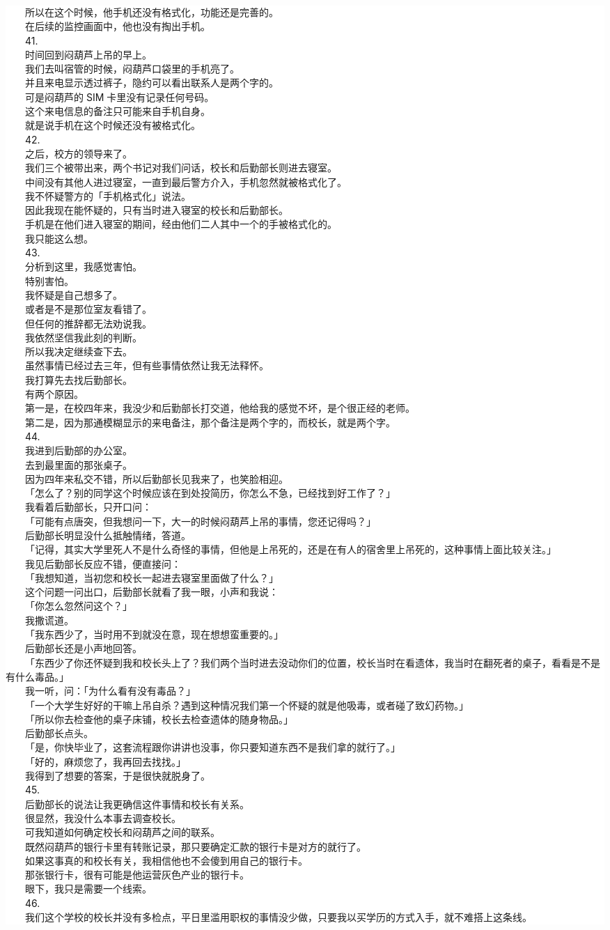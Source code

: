 &emsp;&emsp;所以在这个时候，他手机还没有格式化，功能还是完善的。  
&emsp;&emsp;在后续的监控画面中，他也没有掏出手机。  
&emsp;&emsp;41.  
&emsp;&emsp;时间回到闷葫芦上吊的早上。  
&emsp;&emsp;我们去叫宿管的时候，闷葫芦口袋里的手机亮了。  
&emsp;&emsp;并且来电显示透过裤子，隐约可以看出联系人是两个字的。  
&emsp;&emsp;可是闷葫芦的 SIM 卡里没有记录任何号码。  
&emsp;&emsp;这个来电信息的备注只可能来自手机自身。  
&emsp;&emsp;就是说手机在这个时候还没有被格式化。  
&emsp;&emsp;42.  
&emsp;&emsp;之后，校方的领导来了。  
&emsp;&emsp;我们三个被带出来，两个书记对我们问话，校长和后勤部长则进去寝室。  
&emsp;&emsp;中间没有其他人进过寝室，一直到最后警方介入，手机忽然就被格式化了。  
&emsp;&emsp;我不怀疑警方的「手机格式化」说法。  
&emsp;&emsp;因此我现在能怀疑的，只有当时进入寝室的校长和后勤部长。  
&emsp;&emsp;手机是在他们进入寝室的期间，经由他们二人其中一个的手被格式化的。  
&emsp;&emsp;我只能这么想。  
&emsp;&emsp;43.  
&emsp;&emsp;分析到这里，我感觉害怕。  
&emsp;&emsp;特别害怕。  
&emsp;&emsp;我怀疑是自己想多了。  
&emsp;&emsp;或者是不是那位室友看错了。  
&emsp;&emsp;但任何的推辞都无法劝说我。  
&emsp;&emsp;我依然坚信我此刻的判断。  
&emsp;&emsp;所以我决定继续查下去。  
&emsp;&emsp;虽然事情已经过去三年，但有些事情依然让我无法释怀。  
&emsp;&emsp;我打算先去找后勤部长。  
&emsp;&emsp;有两个原因。  
&emsp;&emsp;第一是，在校四年来，我没少和后勤部长打交道，他给我的感觉不坏，是个很正经的老师。  
&emsp;&emsp;第二是，因为那通模糊显示的来电备注，那个备注是两个字的，而校长，就是两个字。  
&emsp;&emsp;44.  
&emsp;&emsp;我进到后勤部的办公室。  
&emsp;&emsp;去到最里面的那张桌子。  
&emsp;&emsp;因为四年来私交不错，所以后勤部长见我来了，也笑脸相迎。  
&emsp;&emsp;「怎么了？别的同学这个时候应该在到处投简历，你怎么不急，已经找到好工作了？」  
&emsp;&emsp;我看着后勤部长，只开口问：  
&emsp;&emsp;「可能有点唐突，但我想问一下，大一的时候闷葫芦上吊的事情，您还记得吗？」  
&emsp;&emsp;后勤部长明显没什么抵触情绪，答道。  
&emsp;&emsp;「记得，其实大学里死人不是什么奇怪的事情，但他是上吊死的，还是在有人的宿舍里上吊死的，这种事情上面比较关注。」  
&emsp;&emsp;我见后勤部长反应不错，便直接问：  
&emsp;&emsp;「我想知道，当初您和校长一起进去寝室里面做了什么？」  
&emsp;&emsp;这个问题一问出口，后勤部长就看了我一眼，小声和我说：  
&emsp;&emsp;「你怎么忽然问这个？」  
&emsp;&emsp;我撒谎道。  
&emsp;&emsp;「我东西少了，当时用不到就没在意，现在想想蛮重要的。」  
&emsp;&emsp;后勤部长还是小声地回答。  
&emsp;&emsp;「东西少了你还怀疑到我和校长头上了？我们两个当时进去没动你们的位置，校长当时在看遗体，我当时在翻死者的桌子，看看是不是有什么毒品。」  
&emsp;&emsp;我一听，问：「为什么看有没有毒品？」  
&emsp;&emsp;「一个大学生好好的干嘛上吊自杀？遇到这种情况我们第一个怀疑的就是他吸毒，或者碰了致幻药物。」  
&emsp;&emsp;「所以你去检查他的桌子床铺，校长去检查遗体的随身物品。」  
&emsp;&emsp;后勤部长点头。  
&emsp;&emsp;「是，你快毕业了，这套流程跟你讲讲也没事，你只要知道东西不是我们拿的就行了。」  
&emsp;&emsp;「好的，麻烦您了，我再回去找找。」  
&emsp;&emsp;我得到了想要的答案，于是很快就脱身了。  
&emsp;&emsp;45.  
&emsp;&emsp;后勤部长的说法让我更确信这件事情和校长有关系。  
&emsp;&emsp;很显然，我没什么本事去调查校长。  
&emsp;&emsp;可我知道如何确定校长和闷葫芦之间的联系。  
&emsp;&emsp;既然闷葫芦的银行卡里有转账记录，那只要确定汇款的银行卡是对方的就行了。  
&emsp;&emsp;如果这事真的和校长有关，我相信他也不会傻到用自己的银行卡。  
&emsp;&emsp;那张银行卡，很有可能是他运营灰色产业的银行卡。  
&emsp;&emsp;眼下，我只是需要一个线索。  
&emsp;&emsp;46.  
&emsp;&emsp;我们这个学校的校长并没有多检点，平日里滥用职权的事情没少做，只要我以买学历的方式入手，就不难搭上这条线。  
